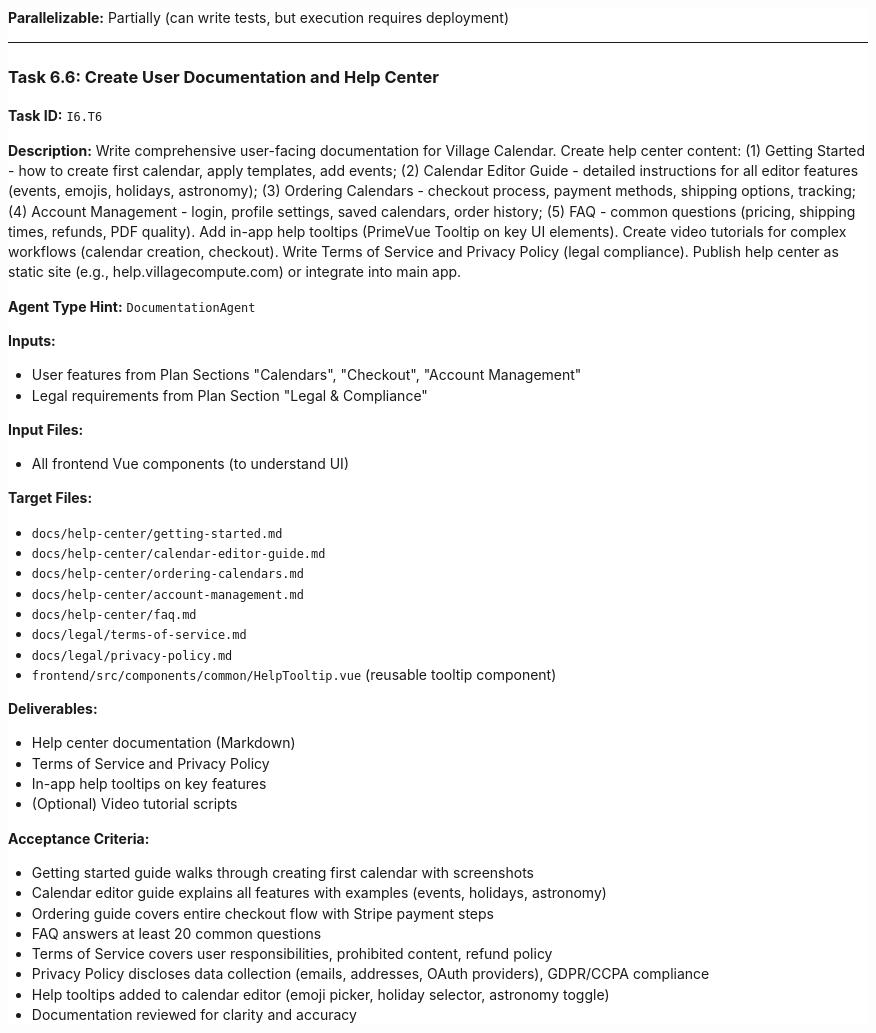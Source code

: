 **Parallelizable:** Partially (can write tests, but execution requires deployment)

---


### Task 6.6: Create User Documentation and Help Center

**Task ID:** `I6.T6`

**Description:**
Write comprehensive user-facing documentation for Village Calendar. Create help center content: (1) Getting Started - how to create first calendar, apply templates, add events; (2) Calendar Editor Guide - detailed instructions for all editor features (events, emojis, holidays, astronomy); (3) Ordering Calendars - checkout process, payment methods, shipping options, tracking; (4) Account Management - login, profile settings, saved calendars, order history; (5) FAQ - common questions (pricing, shipping times, refunds, PDF quality). Add in-app help tooltips (PrimeVue Tooltip on key UI elements). Create video tutorials for complex workflows (calendar creation, checkout). Write Terms of Service and Privacy Policy (legal compliance). Publish help center as static site (e.g., help.villagecompute.com) or integrate into main app.

**Agent Type Hint:** `DocumentationAgent`

**Inputs:**
- User features from Plan Sections "Calendars", "Checkout", "Account Management"
- Legal requirements from Plan Section "Legal & Compliance"

**Input Files:**
- All frontend Vue components (to understand UI)

**Target Files:**
- `docs/help-center/getting-started.md`
- `docs/help-center/calendar-editor-guide.md`
- `docs/help-center/ordering-calendars.md`
- `docs/help-center/account-management.md`
- `docs/help-center/faq.md`
- `docs/legal/terms-of-service.md`
- `docs/legal/privacy-policy.md`
- `frontend/src/components/common/HelpTooltip.vue` (reusable tooltip component)

**Deliverables:**
- Help center documentation (Markdown)
- Terms of Service and Privacy Policy
- In-app help tooltips on key features
- (Optional) Video tutorial scripts

**Acceptance Criteria:**
- Getting started guide walks through creating first calendar with screenshots
- Calendar editor guide explains all features with examples (events, holidays, astronomy)
- Ordering guide covers entire checkout flow with Stripe payment steps
- FAQ answers at least 20 common questions
- Terms of Service covers user responsibilities, prohibited content, refund policy
- Privacy Policy discloses data collection (emails, addresses, OAuth providers), GDPR/CCPA compliance
- Help tooltips added to calendar editor (emoji picker, holiday selector, astronomy toggle)
- Documentation reviewed for clarity and accuracy
